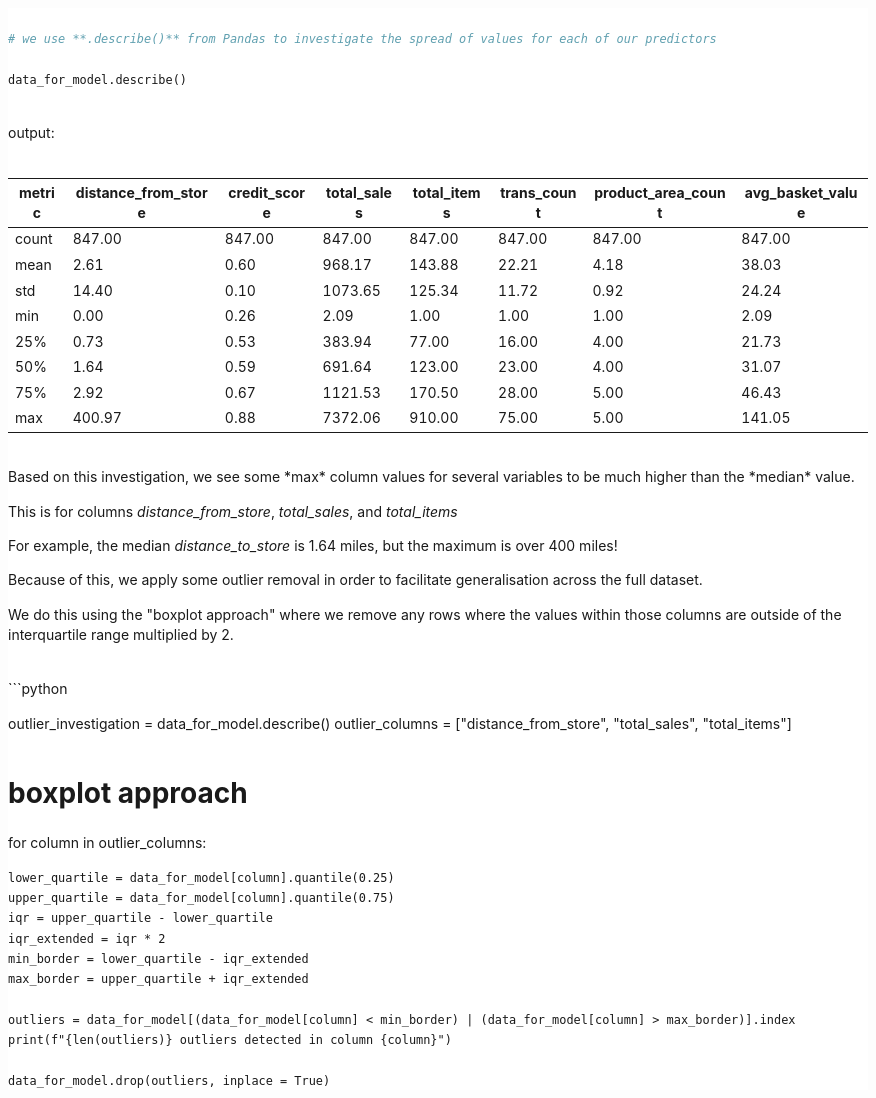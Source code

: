 ```python

# we use **.describe()** from Pandas to investigate the spread of values for each of our predictors

data_for_model.describe()

```
<br>
output:
<br>
<br>

| **metric** | **distance_from_store** | **credit_score** | **total_sales** | **total_items** | **trans_count** | **product_area_count** | **avg_basket_value** |
|---|---|---|---|---|---|---|---|
| count | 847.00 | 847.00 | 847.00 | 847.00 | 847.00 | 847.00 | 847.00 |
| mean | 2.61 | 0.60 | 968.17 | 143.88 | 22.21 | 4.18 | 38.03 |
| std | 14.40 | 0.10 | 1073.65 | 125.34 | 11.72 | 0.92 | 24.24 |
| min | 0.00 | 0.26 | 2.09 | 1.00 | 1.00 | 1.00 | 2.09 |
| 25% | 0.73 | 0.53 | 383.94 | 77.00 | 16.00 | 4.00 | 21.73 |
| 50% | 1.64 | 0.59 | 691.64 | 123.00 | 23.00 | 4.00 | 31.07 |
| 75% | 2.92 | 0.67 | 1121.53 | 170.50 | 28.00 | 5.00 | 46.43 |
| max | 400.97 | 0.88 | 7372.06 | 910.00 | 75.00 | 5.00 | 141.05 |

<br>
Based on this investigation, we see some *max* column values for several variables to be much higher than the *median* value.

This is for columns *distance_from_store*, *total_sales*, and *total_items*

For example, the median *distance_to_store* is 1.64 miles, but the maximum is over 400 miles!

Because of this, we apply some outlier removal in order to facilitate generalisation across the full dataset.

We do this using the "boxplot approach" where we remove any rows where the values within those columns are outside of the interquartile range multiplied by 2.

<br>
```python

outlier_investigation = data_for_model.describe()
outlier_columns = ["distance_from_store", "total_sales", "total_items"]

# boxplot approach
for column in outlier_columns:
    
    lower_quartile = data_for_model[column].quantile(0.25)
    upper_quartile = data_for_model[column].quantile(0.75)
    iqr = upper_quartile - lower_quartile
    iqr_extended = iqr * 2
    min_border = lower_quartile - iqr_extended
    max_border = upper_quartile + iqr_extended
    
    outliers = data_for_model[(data_for_model[column] < min_border) | (data_for_model[column] > max_border)].index
    print(f"{len(outliers)} outliers detected in column {column}")
    
    data_for_model.drop(outliers, inplace = True)

```

